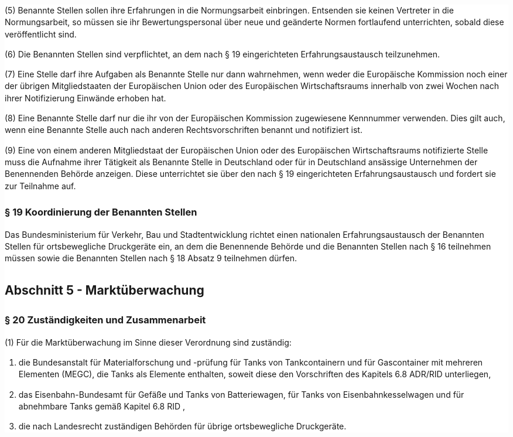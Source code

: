 (5) Benannte Stellen sollen ihre Erfahrungen in die Normungsarbeit
einbringen. Entsenden sie keinen Vertreter in die Normungsarbeit, so
müssen sie ihr Bewertungspersonal über neue und geänderte Normen
fortlaufend unterrichten, sobald diese veröffentlicht sind.

(6) Die Benannten Stellen sind verpflichtet, an dem nach § 19
eingerichteten Erfahrungsaustausch teilzunehmen.

(7) Eine Stelle darf ihre Aufgaben als Benannte Stelle nur dann
wahrnehmen, wenn weder die Europäische Kommission noch einer der
übrigen Mitgliedstaaten der Europäischen Union oder des Europäischen
Wirtschaftsraums innerhalb von zwei Wochen nach ihrer Notifizierung
Einwände erhoben hat.

(8) Eine Benannte Stelle darf nur die ihr von der Europäischen
Kommission zugewiesene Kennnummer verwenden. Dies gilt auch, wenn eine
Benannte Stelle auch nach anderen Rechtsvorschriften benannt und
notifiziert ist.

(9) Eine von einem anderen Mitgliedstaat der Europäischen Union oder
des Europäischen Wirtschaftsraums notifizierte Stelle muss die
Aufnahme ihrer Tätigkeit als Benannte Stelle in Deutschland oder für
in Deutschland ansässige Unternehmen der Benennenden Behörde anzeigen.
Diese unterrichtet sie über den nach § 19 eingerichteten
Erfahrungsaustausch und fordert sie zur Teilnahme auf.


### § 19 Koordinierung der Benannten Stellen

Das Bundesministerium für Verkehr, Bau und Stadtentwicklung richtet
einen nationalen Erfahrungsaustausch der Benannten Stellen für
ortsbewegliche Druckgeräte ein, an dem die Benennende Behörde und die
Benannten Stellen nach § 16 teilnehmen müssen sowie die Benannten
Stellen nach § 18 Absatz 9 teilnehmen dürfen.


## Abschnitt 5 - Marktüberwachung


### § 20 Zuständigkeiten und Zusammenarbeit

(1) Für die Marktüberwachung im Sinne dieser Verordnung sind
zuständig:

1.  die Bundesanstalt für Materialforschung und -prüfung für Tanks von
    Tankcontainern und für Gascontainer mit mehreren Elementen (MEGC), die
    Tanks als Elemente enthalten, soweit diese den Vorschriften des
    Kapitels 6.8 ADR/RID unterliegen,


2.  das Eisenbahn-Bundesamt für Gefäße und Tanks von Batteriewagen, für
    Tanks von Eisenbahnkesselwagen und für abnehmbare Tanks gemäß
    Kapitel 6.8 RID                   ,


3.  die nach Landesrecht zuständigen Behörden für übrige ortsbewegliche
    Druckgeräte.
